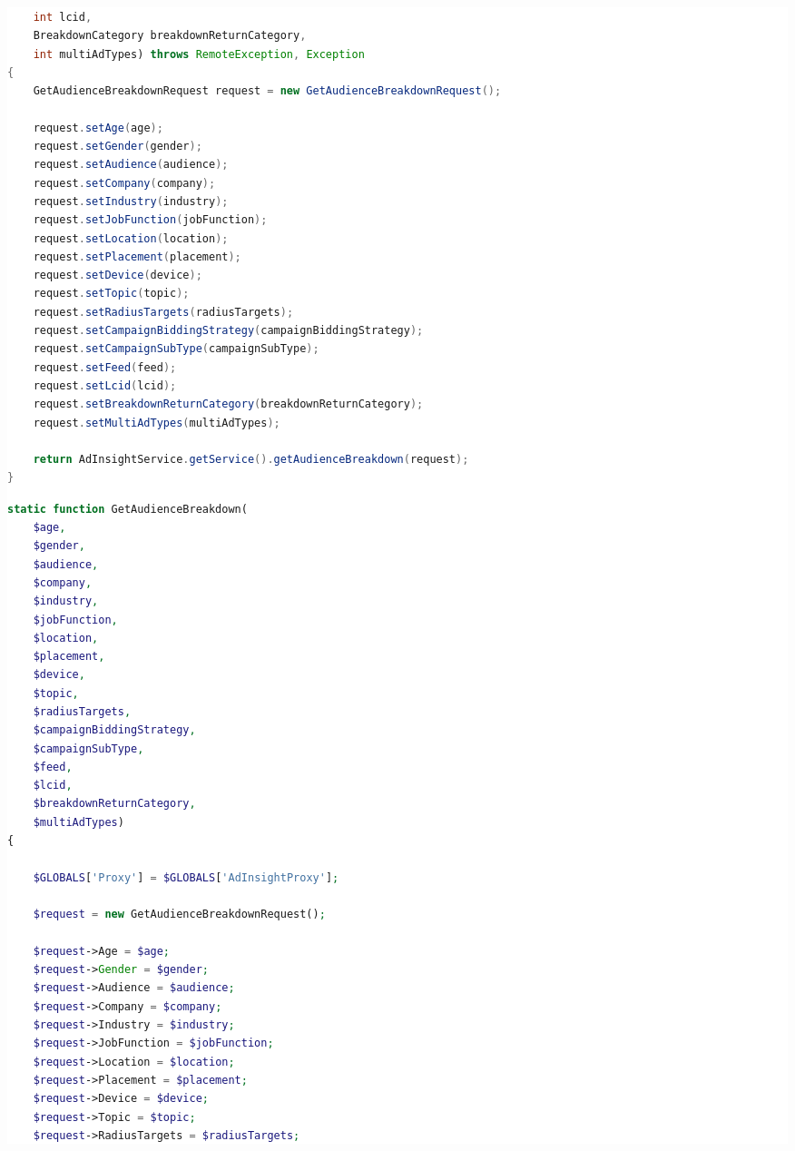 ```java
	int lcid,
	BreakdownCategory breakdownReturnCategory,
	int multiAdTypes) throws RemoteException, Exception
{
	GetAudienceBreakdownRequest request = new GetAudienceBreakdownRequest();

	request.setAge(age);
	request.setGender(gender);
	request.setAudience(audience);
	request.setCompany(company);
	request.setIndustry(industry);
	request.setJobFunction(jobFunction);
	request.setLocation(location);
	request.setPlacement(placement);
	request.setDevice(device);
	request.setTopic(topic);
	request.setRadiusTargets(radiusTargets);
	request.setCampaignBiddingStrategy(campaignBiddingStrategy);
	request.setCampaignSubType(campaignSubType);
	request.setFeed(feed);
	request.setLcid(lcid);
	request.setBreakdownReturnCategory(breakdownReturnCategory);
	request.setMultiAdTypes(multiAdTypes);

	return AdInsightService.getService().getAudienceBreakdown(request);
}
```
```php
static function GetAudienceBreakdown(
	$age,
	$gender,
	$audience,
	$company,
	$industry,
	$jobFunction,
	$location,
	$placement,
	$device,
	$topic,
	$radiusTargets,
	$campaignBiddingStrategy,
	$campaignSubType,
	$feed,
	$lcid,
	$breakdownReturnCategory,
	$multiAdTypes)
{

	$GLOBALS['Proxy'] = $GLOBALS['AdInsightProxy'];

	$request = new GetAudienceBreakdownRequest();

	$request->Age = $age;
	$request->Gender = $gender;
	$request->Audience = $audience;
	$request->Company = $company;
	$request->Industry = $industry;
	$request->JobFunction = $jobFunction;
	$request->Location = $location;
	$request->Placement = $placement;
	$request->Device = $device;
	$request->Topic = $topic;
	$request->RadiusTargets = $radiusTargets;
```